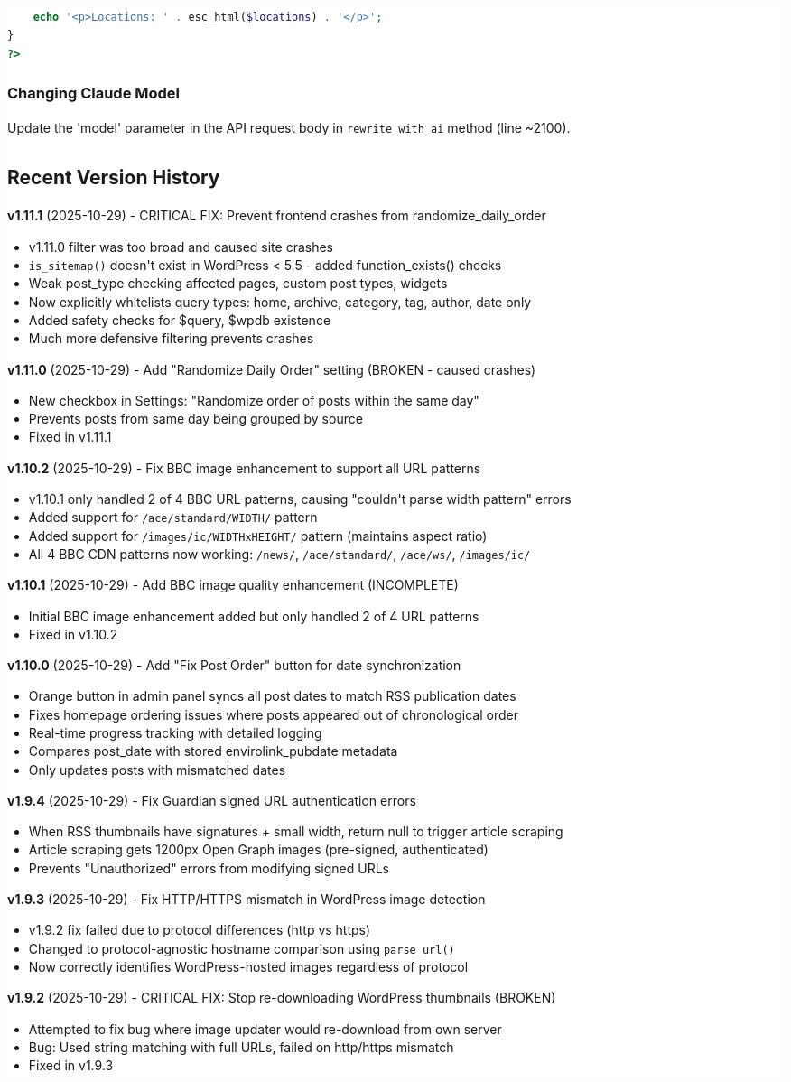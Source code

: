 ```php
    echo '<p>Locations: ' . esc_html($locations) . '</p>';
}
?>
```

### Changing Claude Model
Update the 'model' parameter in the API request body in `rewrite_with_ai` method (line ~2100).

## Recent Version History

**v1.11.1** (2025-10-29) - CRITICAL FIX: Prevent frontend crashes from randomize_daily_order
- v1.11.0 filter was too broad and caused site crashes
- `is_sitemap()` doesn't exist in WordPress < 5.5 - added function_exists() checks
- Weak post_type checking affected pages, custom post types, widgets
- Now explicitly whitelists query types: home, archive, category, tag, author, date only
- Added safety checks for $query, $wpdb existence
- Much more defensive filtering prevents crashes

**v1.11.0** (2025-10-29) - Add "Randomize Daily Order" setting (BROKEN - caused crashes)
- New checkbox in Settings: "Randomize order of posts within the same day"
- Prevents posts from same day being grouped by source
- Fixed in v1.11.1

**v1.10.2** (2025-10-29) - Fix BBC image enhancement to support all URL patterns
- v1.10.1 only handled 2 of 4 BBC URL patterns, causing "couldn't parse width pattern" errors
- Added support for `/ace/standard/WIDTH/` pattern
- Added support for `/images/ic/WIDTHxHEIGHT/` pattern (maintains aspect ratio)
- All 4 BBC CDN patterns now working: `/news/`, `/ace/standard/`, `/ace/ws/`, `/images/ic/`

**v1.10.1** (2025-10-29) - Add BBC image quality enhancement (INCOMPLETE)
- Initial BBC image enhancement added but only handled 2 of 4 URL patterns
- Fixed in v1.10.2

**v1.10.0** (2025-10-29) - Add "Fix Post Order" button for date synchronization
- Orange button in admin panel syncs all post dates to match RSS publication dates
- Fixes homepage ordering issues where posts appeared out of chronological order
- Real-time progress tracking with detailed logging
- Compares post_date with stored envirolink_pubdate metadata
- Only updates posts with mismatched dates

**v1.9.4** (2025-10-29) - Fix Guardian signed URL authentication errors
- When RSS thumbnails have signatures + small width, return null to trigger article scraping
- Article scraping gets 1200px Open Graph images (pre-signed, authenticated)
- Prevents "Unauthorized" errors from modifying signed URLs

**v1.9.3** (2025-10-29) - Fix HTTP/HTTPS mismatch in WordPress image detection
- v1.9.2 fix failed due to protocol differences (http vs https)
- Changed to protocol-agnostic hostname comparison using `parse_url()`
- Now correctly identifies WordPress-hosted images regardless of protocol

**v1.9.2** (2025-10-29) - CRITICAL FIX: Stop re-downloading WordPress thumbnails (BROKEN)
- Attempted to fix bug where image updater would re-download from own server
- Bug: Used string matching with full URLs, failed on http/https mismatch
- Fixed in v1.9.3

